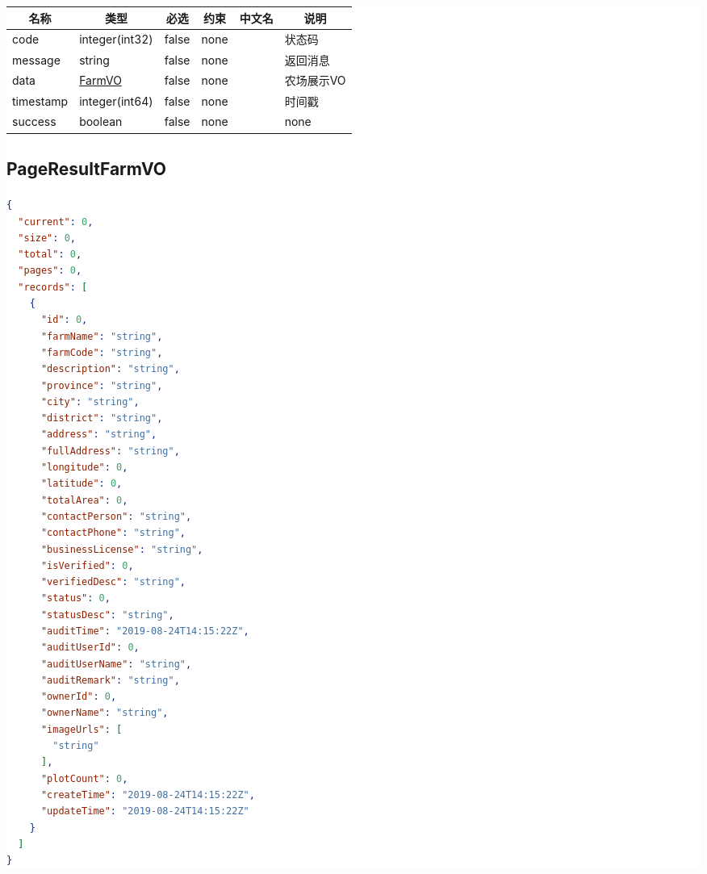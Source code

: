 |名称|类型|必选|约束|中文名|说明|
|---|---|---|---|---|---|
|code|integer(int32)|false|none||状态码|
|message|string|false|none||返回消息|
|data|[FarmVO](#schemafarmvo)|false|none||农场展示VO|
|timestamp|integer(int64)|false|none||时间戳|
|success|boolean|false|none||none|

<h2 id="tocS_PageResultFarmVO">PageResultFarmVO</h2>

<a id="schemapageresultfarmvo"></a>
<a id="schema_PageResultFarmVO"></a>
<a id="tocSpageresultfarmvo"></a>
<a id="tocspageresultfarmvo"></a>

```json
{
  "current": 0,
  "size": 0,
  "total": 0,
  "pages": 0,
  "records": [
    {
      "id": 0,
      "farmName": "string",
      "farmCode": "string",
      "description": "string",
      "province": "string",
      "city": "string",
      "district": "string",
      "address": "string",
      "fullAddress": "string",
      "longitude": 0,
      "latitude": 0,
      "totalArea": 0,
      "contactPerson": "string",
      "contactPhone": "string",
      "businessLicense": "string",
      "isVerified": 0,
      "verifiedDesc": "string",
      "status": 0,
      "statusDesc": "string",
      "auditTime": "2019-08-24T14:15:22Z",
      "auditUserId": 0,
      "auditUserName": "string",
      "auditRemark": "string",
      "ownerId": 0,
      "ownerName": "string",
      "imageUrls": [
        "string"
      ],
      "plotCount": 0,
      "createTime": "2019-08-24T14:15:22Z",
      "updateTime": "2019-08-24T14:15:22Z"
    }
  ]
}

```
